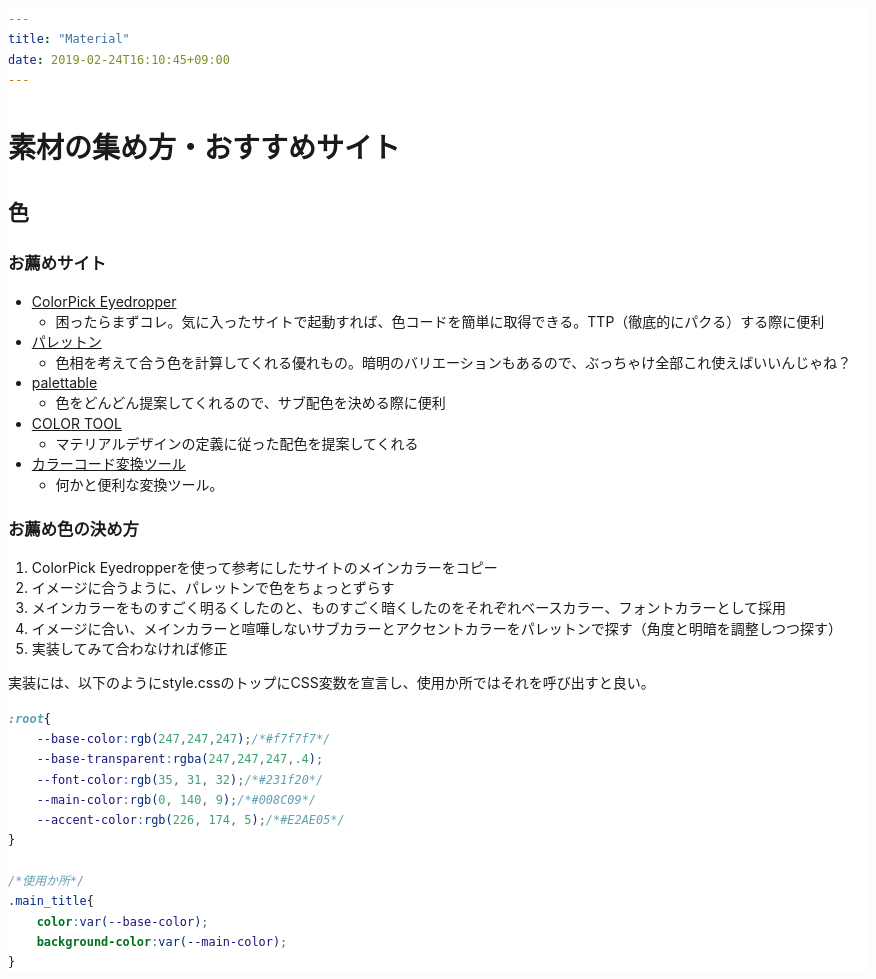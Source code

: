 ```yaml
---
title: "Material"
date: 2019-02-24T16:10:45+09:00
---
```


# 素材の集め方・おすすめサイト

## 色

### お薦めサイト

- [ColorPick Eyedropper](https://chrome.google.com/webstore/detail/colorpick-eyedropper/ohcpnigalekghcmgcdcenkpelffpdolg)
    - 困ったらまずコレ。気に入ったサイトで起動すれば、色コードを簡単に取得できる。TTP（徹底的にパクる）する際に便利
- [パレットン](http://paletton.com/#uid=1000u0kllllaFw0g0qFqFg0w0aF)
    - 色相を考えて合う色を計算してくれる優れもの。暗明のバリエーションもあるので、ぶっちゃけ全部これ使えばいいんじゃね？
- [palettable](https://www.palettable.io/D256FF)
    - 色をどんどん提案してくれるので、サブ配色を決める際に便利
- [COLOR TOOL](https://material.io/tools/color/#!/?view.left=0&view.right=0&primary.color=E53935)
    - マテリアルデザインの定義に従った配色を提案してくれる
- [カラーコード変換ツール](https://tech-unlimited.com/color.html)
    - 何かと便利な変換ツール。

### お薦め色の決め方

1. ColorPick Eyedropperを使って参考にしたサイトのメインカラーをコピー
1. イメージに合うように、パレットンで色をちょっとずらす
1. メインカラーをものすごく明るくしたのと、ものすごく暗くしたのをそれぞれベースカラー、フォントカラーとして採用
1. イメージに合い、メインカラーと喧嘩しないサブカラーとアクセントカラーをパレットンで探す（角度と明暗を調整しつつ探す）
1. 実装してみて合わなければ修正

実装には、以下のようにstyle.cssのトップにCSS変数を宣言し、使用か所ではそれを呼び出すと良い。

```css
:root{
	--base-color:rgb(247,247,247);/*#f7f7f7*/
	--base-transparent:rgba(247,247,247,.4);
	--font-color:rgb(35, 31, 32);/*#231f20*/
	--main-color:rgb(0, 140, 9);/*#008C09*/
	--accent-color:rgb(226, 174, 5);/*#E2AE05*/
}

/*使用か所*/
.main_title{
    color:var(--base-color);
    background-color:var(--main-color);
}
```

